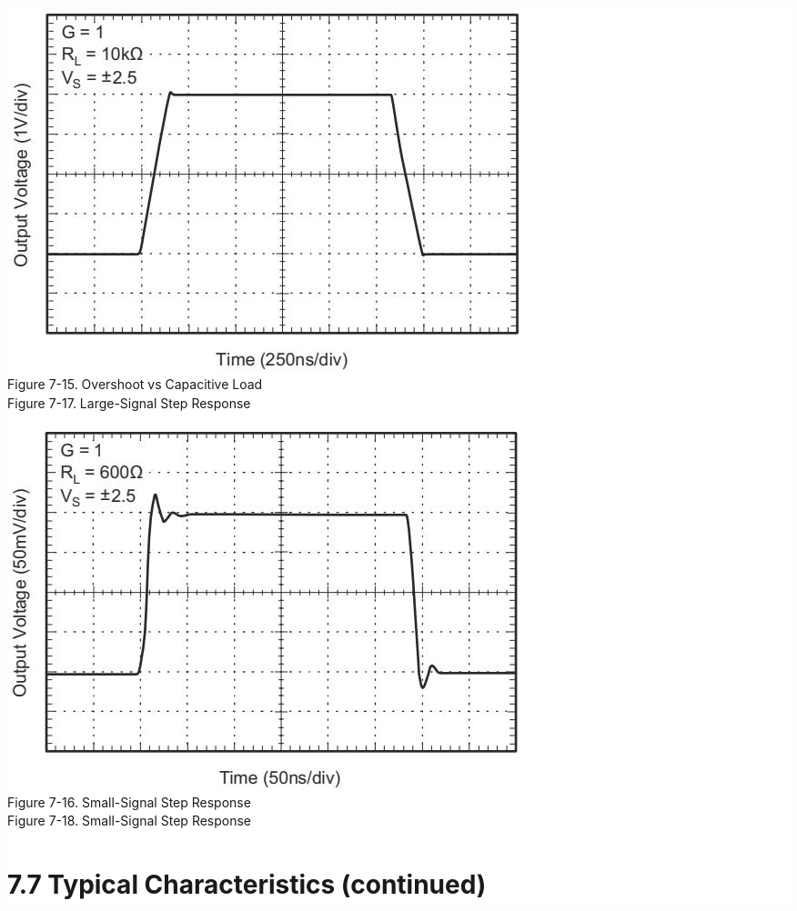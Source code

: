 ![](../../../assets/opa2365/73a4837e58e340a9961ddc763d8f57c99a83b66242b4c0d5e2c28effa6993049.jpg)  
Figure 7-15. Overshoot vs Capacitive Load   
Figure 7-17. Large-Signal Step Response

![](../../../assets/opa2365/1480dd326c8e67efe3c673a304686f96a1d08decdeded9c4fd78869eee66a4d0.jpg)  
Figure 7-16. Small-Signal Step Response   
Figure 7-18. Small-Signal Step Response

# 7.7 Typical Characteristics (continued)
